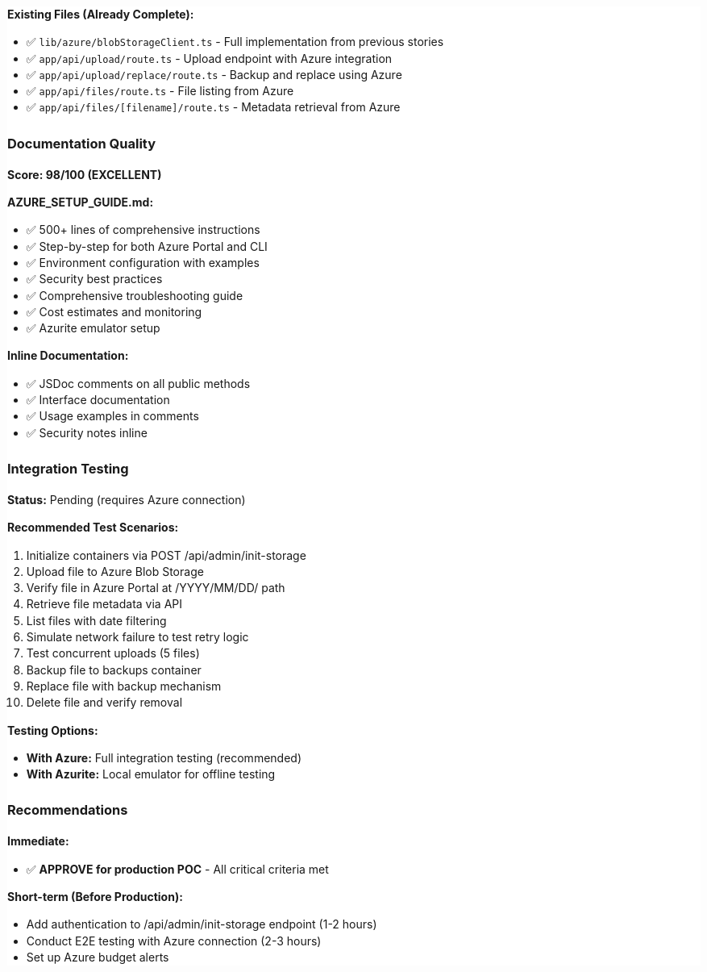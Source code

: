**Existing Files (Already Complete):**
- ✅ `lib/azure/blobStorageClient.ts` - Full implementation from previous stories
- ✅ `app/api/upload/route.ts` - Upload endpoint with Azure integration
- ✅ `app/api/upload/replace/route.ts` - Backup and replace using Azure
- ✅ `app/api/files/route.ts` - File listing from Azure
- ✅ `app/api/files/[filename]/route.ts` - Metadata retrieval from Azure

### Documentation Quality

**Score: 98/100 (EXCELLENT)**

**AZURE_SETUP_GUIDE.md:**
- ✅ 500+ lines of comprehensive instructions
- ✅ Step-by-step for both Azure Portal and CLI
- ✅ Environment configuration with examples
- ✅ Security best practices
- ✅ Comprehensive troubleshooting guide
- ✅ Cost estimates and monitoring
- ✅ Azurite emulator setup

**Inline Documentation:**
- ✅ JSDoc comments on all public methods
- ✅ Interface documentation
- ✅ Usage examples in comments
- ✅ Security notes inline

### Integration Testing

**Status:** Pending (requires Azure connection)

**Recommended Test Scenarios:**
1. Initialize containers via POST /api/admin/init-storage
2. Upload file to Azure Blob Storage
3. Verify file in Azure Portal at /YYYY/MM/DD/ path
4. Retrieve file metadata via API
5. List files with date filtering
6. Simulate network failure to test retry logic
7. Test concurrent uploads (5 files)
8. Backup file to backups container
9. Replace file with backup mechanism
10. Delete file and verify removal

**Testing Options:**
- **With Azure:** Full integration testing (recommended)
- **With Azurite:** Local emulator for offline testing

### Recommendations

**Immediate:**
- ✅ **APPROVE for production POC** - All critical criteria met

**Short-term (Before Production):**
- Add authentication to /api/admin/init-storage endpoint (1-2 hours)
- Conduct E2E testing with Azure connection (2-3 hours)
- Set up Azure budget alerts
